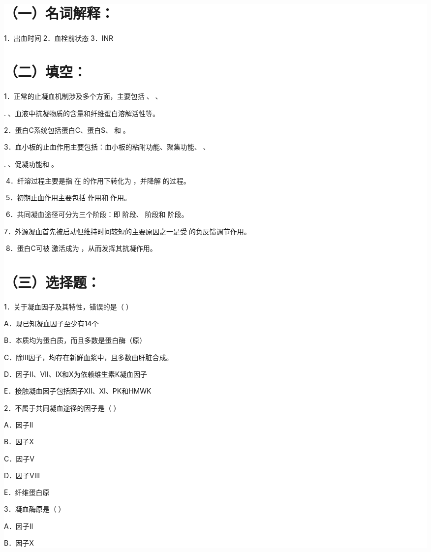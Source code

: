# （一）名词解释： 

1．出血时间    2．血栓前状态   3．INR

# （二）填空：

1．正常的止凝血机制涉及多个方面，主要包括                 、                 、

.                   、血液中抗凝物质的含量和纤维蛋白溶解活性等。

2．蛋白C系统包括蛋白C、蛋白S、            和             。

3．血小板的止血作用主要包括：血小板的粘附功能、聚集功能、                 、

.                  、促凝功能和                    。

​    4．纤溶过程主要是指    在     的作用下转化为      ，并降解      的过程。

​    5．初期止血作用主要包括                 作用和                        作用。

​    6．共同凝血途径可分为三个阶段：即        阶段、        阶段和          阶段。

7．外源凝血首先被启动但维持时间较短的主要原因之一是受     的负反馈调节作用。

​    8．蛋白C可被             激活成为              ，从而发挥其抗凝作用。

#  （三）选择题：

1．关于凝血因子及其特性，错误的是（     ）

A．现已知凝血因子至少有14个

B．本质均为蛋白质，而且多数是蛋白酶（原）

C．除Ⅲ因子，均存在新鲜血浆中，且多数由肝脏合成。

D．因子Ⅱ、Ⅶ、Ⅸ和Ⅹ为依赖维生素K凝血因子

E．接触凝血因子包括因子Ⅻ、Ⅺ、PK和HMWK

 

2．不属于共同凝血途径的因子是（      ）

A．因子Ⅱ

B．因子Ⅹ

C．因子V

D．因子VIII

E．纤维蛋白原

 

3．凝血酶原是（       ）

A．因子Ⅱ

B．因子Ⅹ
